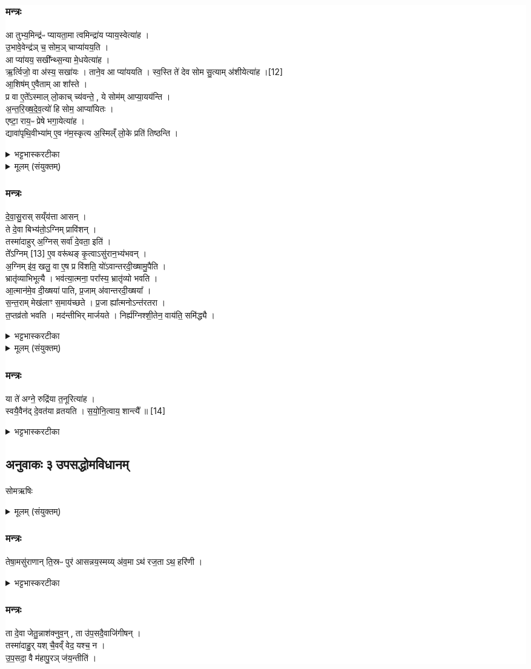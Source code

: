 ### मन्त्रः
आ तुभ्य॒मिन्द्र॑ᳶ प्यायता॒मा त्वमिन्द्रा॑य प्याय॒स्वेत्या॑ह ।  
उ॒भावे॒वेन्द्र॑ञ् च॒ सोम॒ञ् चाप्या॑यय॒ति ।  
आ प्या॑यय॒ सखी᳚न्थ्स॒न्या मे॒धयेत्या॑ह ।  
ऋ॒र्त्विजो॒ वा अ॑स्य॒ सखा॑यः ।
ताने॒व आ प्या॑ययति ।
स्व॒स्ति ते॑ देव सोम सु॒त्याम् अ॑शीयेत्या॑ह ।[12]   
आ॒शिष॑म् ए॒वैताम् आ शा᳚स्ते ।  
प्र वा ए॒ते᳚ऽस्माल् लो॒काच् च्य॑वन्ते॒ , ये सोम॑म् आप्या॒यय॑न्ति ।  
अ॒न्त॒रि॒ख्ष॒दे॒व॒त्यो॑ हि सोम॒ आप्या॑यितः ।  
एष्टा॒ राय॒ᳶ प्रेषे भगा॒येत्या॑ह ।  
द्यावा॑पृथि॒वीभ्या॑म् ए॒व न॑म॒स्कृत्य अ॒स्मिल्ँ  लो॒के प्रति॑ तिष्ठन्ति ।

<details><summary>भट्टभास्करटीका</summary></details>

<details><summary>मूलम् (संयुक्तम्)</summary></details>

### मन्त्रः
दे॒वा॒सु॒रास् सय्ँय॑त्ता आसन् ।  
ते दे॒वा बिभ्य॑तो॒ऽग्निम् प्रावि॑शन् ।  
तस्मा॑दाहुर् अ॒ग्निस् सर्वा॑ दे॒वता॒ इति॑ ।  
ते᳚ऽग्निम् [13] ए॒व वरू॑थङ् कृ॒त्वाऽसु॑रान॒भ्य॑भवन् ।  
अ॒ग्निम् इ॑व॒ खलु॒ वा ए॒ष प्र वि॑शति॒ यो॑ऽवान्तरदी॒ख्षामु॒पैति ।  
भ्रातृ॑व्याभिभूत्यै ।
भव॑त्या॒त्मना॒ परा᳚स्य॒ भ्रातृ॑व्यो भवति ।  
आ॒त्मान॑मे॒व दी॒ख्षया॑ पाति, प्र॒जाम् अ॑वान्तरदी॒ख्षया᳚ ।  
स॒न्त॒राम् मेख॑लाꣳ स॒माय॑च्छते । प्र॒जा ह्या᳚त्मनोऽन्त॑रतरा ।  
त॒प्तव्र॑तो भवति । मद॑न्तीभिर् मार्जयते ।
निर्ह्य॑ग्निश्शी॒तेन॒ वाय॑ति॒ समि॑द्ध्यै ।  

<details><summary>भट्टभास्करटीका</summary></details>

<details><summary>मूलम् (संयुक्तम्)</summary></details>

### मन्त्रः
या ते॑ अग्ने॒ रुद्रि॑या त॒नूरित्या॑ह ।   
स्वयै॒वैन॑द् दे॒वत॑या व्रतयति ।
स॒यो॒नि॒त्वाय॒ शान्त्यै᳚ ॥ [14]

<details><summary>भट्टभास्करटीका</summary></details>

## अनुवाकः ३ उपसद्धोमविधानम्

सोमऋषिः

<details><summary>मूलम् (संयुक्तम्)</summary></details>

### मन्त्रः
तेषा॒मसु॑राणान् ति॒स्रᳶ पुर॑ आसन्नय॒स्मय्य् अ॑व॒मा ऽथ॑ रज॒ता ऽथ॒ हरि॑णी ।  

<details><summary>भट्टभास्करटीका</summary></details>

### मन्त्रः
ता दे॒वा जेतु॒न्नाश॑क्नुव॒न् , ता उ॑प॒सदै॒वाजि॑गीषन् ।  
तस्मा॑दाहु॒र् यश् चै॒वव्ँ वेद॒ यश्च॒ न ।  
उ॒प॒सदा॒ वै म॑हापु॒रञ् ज॑य॒न्तीति॑  ।
